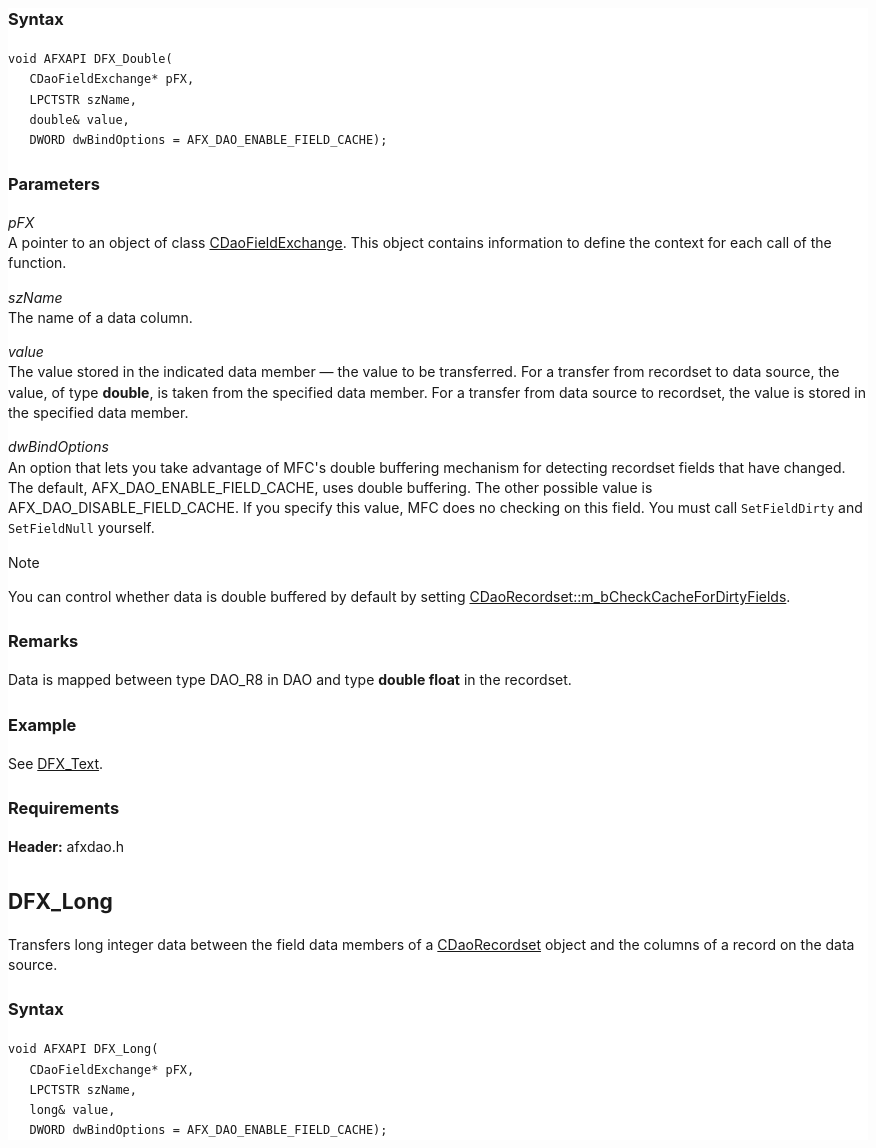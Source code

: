 ### Syntax  
  
```
void AFXAPI DFX_Double(  
   CDaoFieldExchange* pFX,  
   LPCTSTR szName,  
   double& value,  
   DWORD dwBindOptions = AFX_DAO_ENABLE_FIELD_CACHE);  
```  
  
### Parameters  
 *pFX*  
 A pointer to an object of class [CDaoFieldExchange](cdaofieldexchange-class.md). This object contains information to define the context for each call of the function.  
  
 *szName*  
 The name of a data column.  
  
 *value*  
 The value stored in the indicated data member — the value to be transferred. For a transfer from recordset to data source, the value, of type **double**, is taken from the specified data member. For a transfer from data source to recordset, the value is stored in the specified data member.  
  
 *dwBindOptions*  
 An option that lets you take advantage of MFC's double buffering mechanism for detecting recordset fields that have changed. The default, AFX_DAO_ENABLE_FIELD_CACHE, uses double buffering. The other possible value is AFX_DAO_DISABLE_FIELD_CACHE. If you specify this value, MFC does no checking on this field. You must call `SetFieldDirty` and `SetFieldNull` yourself.  
  
> [!NOTE]
>  You can control whether data is double buffered by default by setting [CDaoRecordset::m_bCheckCacheForDirtyFields](cdaorecordset-class.md#m_bcheckcachefordirtyfields).  
  
### Remarks  
 Data is mapped between type DAO_R8 in DAO and type **double float** in the recordset.  
  
### Example  
 See [DFX_Text](#dfx_text).  
  
### Requirements  
 **Header:** afxdao.h  

## <a name="dfx_long"></a>  DFX_Long
Transfers long integer data between the field data members of a [CDaoRecordset](cdaorecordset-class.md) object and the columns of a record on the data source.  
  
### Syntax  
  
```
void AFXAPI DFX_Long(  
   CDaoFieldExchange* pFX,  
   LPCTSTR szName,  
   long& value,  
   DWORD dwBindOptions = AFX_DAO_ENABLE_FIELD_CACHE);  
```  
  